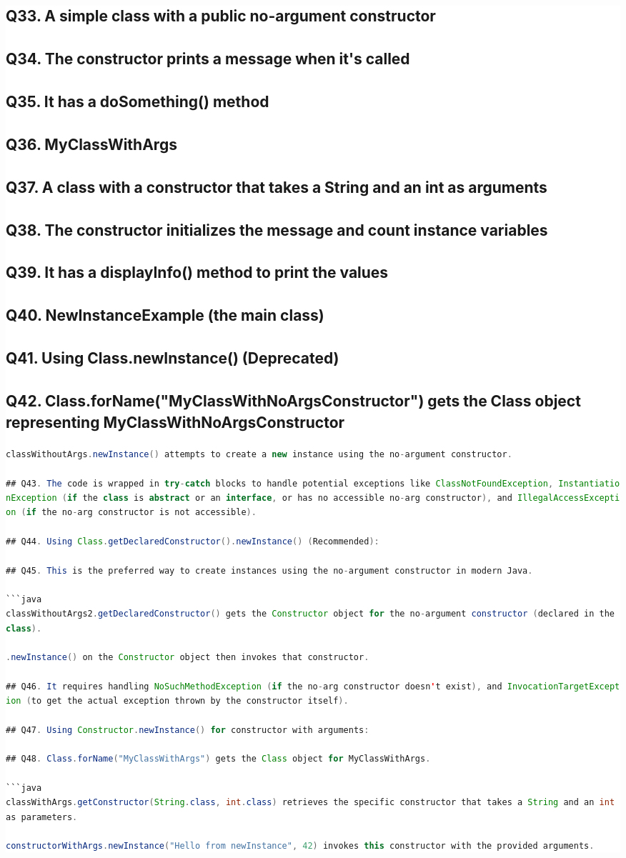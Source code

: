 ## Q33. A simple class with a public no-argument constructor

## Q34. The constructor prints a message when it's called

## Q35. It has a doSomething() method

## Q36. MyClassWithArgs

## Q37. A class with a constructor that takes a String and an int as arguments

## Q38. The constructor initializes the message and count instance variables

## Q39. It has a displayInfo() method to print the values

## Q40. NewInstanceExample (the main class)

## Q41. Using Class.newInstance() (Deprecated)

## Q42. Class.forName("MyClassWithNoArgsConstructor") gets the Class object representing MyClassWithNoArgsConstructor

```java
classWithoutArgs.newInstance() attempts to create a new instance using the no-argument constructor.

## Q43. The code is wrapped in try-catch blocks to handle potential exceptions like ClassNotFoundException, InstantiationException (if the class is abstract or an interface, or has no accessible no-arg constructor), and IllegalAccessException (if the no-arg constructor is not accessible).

## Q44. Using Class.getDeclaredConstructor().newInstance() (Recommended):

## Q45. This is the preferred way to create instances using the no-argument constructor in modern Java.

```java
classWithoutArgs2.getDeclaredConstructor() gets the Constructor object for the no-argument constructor (declared in the class).

.newInstance() on the Constructor object then invokes that constructor.

## Q46. It requires handling NoSuchMethodException (if the no-arg constructor doesn't exist), and InvocationTargetException (to get the actual exception thrown by the constructor itself).

## Q47. Using Constructor.newInstance() for constructor with arguments:

## Q48. Class.forName("MyClassWithArgs") gets the Class object for MyClassWithArgs.

```java
classWithArgs.getConstructor(String.class, int.class) retrieves the specific constructor that takes a String and an int as parameters.

constructorWithArgs.newInstance("Hello from newInstance", 42) invokes this constructor with the provided arguments.

```